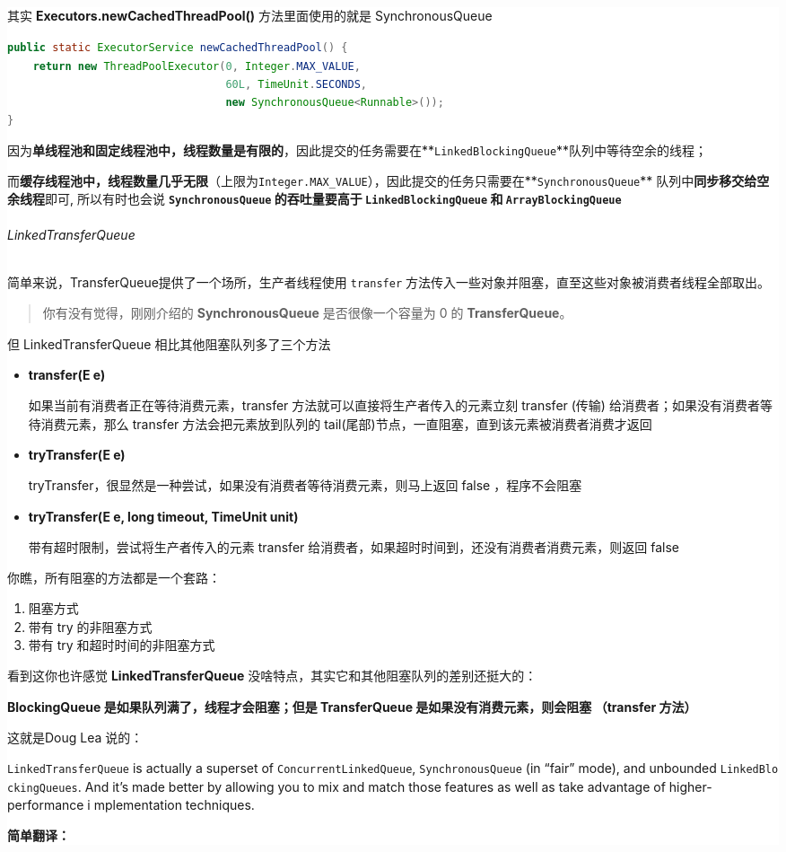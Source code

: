 ```java
```

其实 **Executors.newCachedThreadPool()** 方法里面使用的就是 SynchronousQueue

```java
public static ExecutorService newCachedThreadPool() {
    return new ThreadPoolExecutor(0, Integer.MAX_VALUE,
                                  60L, TimeUnit.SECONDS,
                                  new SynchronousQueue<Runnable>());
}
```

因为**单线程池和固定线程池中，线程数量是有限的**，因此提交的任务需要在**`LinkedBlockingQueue`**队列中等待空余的线程；

而**缓存线程池中，线程数量几乎无限**（上限为`Integer.MAX_VALUE`），因此提交的任务只需要在**`SynchronousQueue`** 队列中**同步移交给空余线程**即可, 所以有时也会说 **`SynchronousQueue` 的吞吐量要高于 `LinkedBlockingQueue` 和 `ArrayBlockingQueue`**



###### LinkedTransferQueue

简单来说，TransferQueue提供了一个场所，生产者线程使用 `transfer` 方法传入一些对象并阻塞，直至这些对象被消费者线程全部取出。

> 你有没有觉得，刚刚介绍的 **SynchronousQueue** 是否很像一个容量为 0 的 **TransferQueue**。

但 LinkedTransferQueue 相比其他阻塞队列多了三个方法

- **transfer(E e)**

    如果当前有消费者正在等待消费元素，transfer 方法就可以直接将生产者传入的元素立刻 transfer (传输) 给消费者；如果没有消费者等待消费元素，那么 transfer 方法会把元素放到队列的 tail(尾部)节点，一直阻塞，直到该元素被消费者消费才返回

- **tryTransfer(E e)**

    tryTransfer，很显然是一种尝试，如果没有消费者等待消费元素，则马上返回 false ，程序不会阻塞

- **tryTransfer(E e, long timeout, TimeUnit unit)**

    带有超时限制，尝试将生产者传入的元素 transfer 给消费者，如果超时时间到，还没有消费者消费元素，则返回 false

你瞧，所有阻塞的方法都是一个套路：

1. 阻塞方式
2. 带有 try 的非阻塞方式
3. 带有 try 和超时时间的非阻塞方式

看到这你也许感觉 **LinkedTransferQueue** 没啥特点，其实它和其他阻塞队列的差别还挺大的：

**BlockingQueue 是如果队列满了，线程才会阻塞；但是 TransferQueue 是如果没有消费元素，则会阻塞 （transfer 方法）**



这就是Doug Lea 说的：

`LinkedTransferQueue` is actually a superset of `ConcurrentLinkedQueue`, `SynchronousQueue` (in “fair” mode), and unbounded
`LinkedBlockingQueues`. And it’s made better by allowing you to mix and
match those features as well as take advantage of higher-performance i
mplementation techniques.

**简单翻译：**
